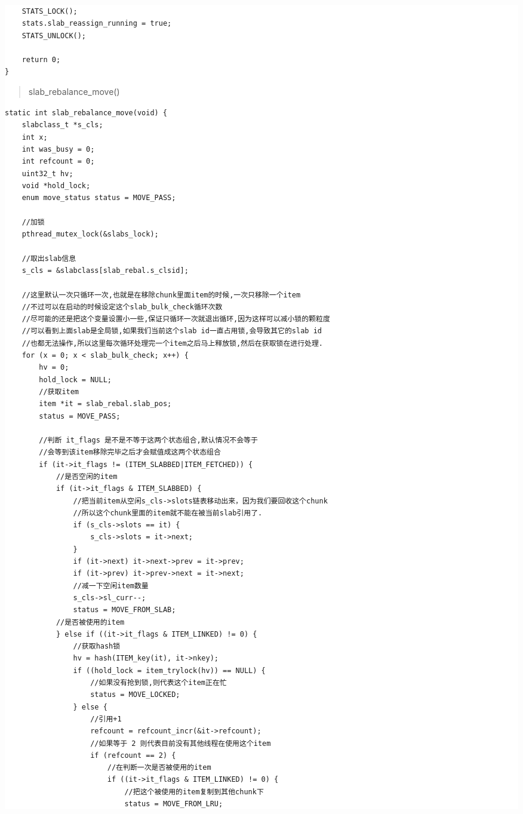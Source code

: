         STATS_LOCK();
        stats.slab_reassign_running = true;
        STATS_UNLOCK();
    
        return 0;
    }

> slab_rebalance_move() 

    static int slab_rebalance_move(void) {
        slabclass_t *s_cls;
        int x;
        int was_busy = 0;
        int refcount = 0;
        uint32_t hv;
        void *hold_lock;
        enum move_status status = MOVE_PASS;
    
        //加锁
        pthread_mutex_lock(&slabs_lock);
    
        //取出slab信息
        s_cls = &slabclass[slab_rebal.s_clsid];
    
        //这里默认一次只循环一次,也就是在移除chunk里面item的时候,一次只移除一个item
        //不过可以在启动的时候设定这个slab_bulk_check循环次数 
        //尽可能的还是把这个变量设置小一些,保证只循环一次就退出循环,因为这样可以减小锁的颗粒度
        //可以看到上面slab是全局锁,如果我们当前这个slab id一直占用锁,会导致其它的slab id
        //也都无法操作,所以这里每次循环处理完一个item之后马上释放锁,然后在获取锁在进行处理.
        for (x = 0; x < slab_bulk_check; x++) {
            hv = 0;
            hold_lock = NULL;
            //获取item
            item *it = slab_rebal.slab_pos;
            status = MOVE_PASS;
    
            //判断 it_flags 是不是不等于这两个状态组合,默认情况不会等于
            //会等到该item移除完毕之后才会赋值成这两个状态组合
            if (it->it_flags != (ITEM_SLABBED|ITEM_FETCHED)) {
                //是否空闲的item
                if (it->it_flags & ITEM_SLABBED) {
                    //把当前item从空闲s_cls->slots链表移动出来，因为我们要回收这个chunk
                    //所以这个chunk里面的item就不能在被当前slab引用了.
                    if (s_cls->slots == it) {
                        s_cls->slots = it->next;
                    }
                    if (it->next) it->next->prev = it->prev;
                    if (it->prev) it->prev->next = it->next;
                    //减一下空闲item数量
                    s_cls->sl_curr--;
                    status = MOVE_FROM_SLAB;
                //是否被使用的item
                } else if ((it->it_flags & ITEM_LINKED) != 0) {
                    //获取hash锁
                    hv = hash(ITEM_key(it), it->nkey);
                    if ((hold_lock = item_trylock(hv)) == NULL) {
                        //如果没有抢到锁,则代表这个item正在忙
                        status = MOVE_LOCKED;
                    } else {
                        //引用+1
                        refcount = refcount_incr(&it->refcount);
                        //如果等于 2 则代表目前没有其他线程在使用这个item
                        if (refcount == 2) {
                            //在判断一次是否被使用的item
                            if ((it->it_flags & ITEM_LINKED) != 0) {
                                //把这个被使用的item复制到其他chunk下
                                status = MOVE_FROM_LRU;

[0]: /u/9642a0c8db39
[1]: ../img/2416964-6fab1585488960e3.jpg
[2]: http://www.jianshu.com/p/a824ae00d9bb
[3]: #1F
[4]: #2F
[5]: #3F
[6]: ../img/2416964-001299d85c8de9a2.png
[7]: ../img/2416964-a6cd3e474024f331.png